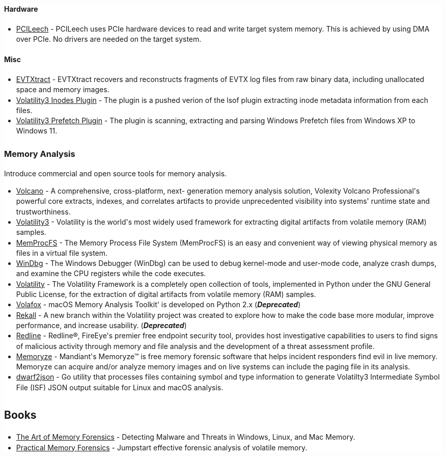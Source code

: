 #### Hardware
- [PCILeech](https://github.com/ufrisk/pcileech) - PCILeech uses PCIe hardware devices to read and write target system memory. This is achieved by using DMA over PCIe. No drivers are needed on the target system.

#### Misc
- [EVTXtract](https://github.com/williballenthin/EVTXtract) - EVTXtract recovers and reconstructs fragments of EVTX log files from raw binary data, including unallocated space and memory images.
- [Volatility3 Inodes Plugin](https://github.com/forensicxlab/volatility3_plugins/blob/main/inodes.py) - The plugin is a pushed verion of the lsof plugin extracting inode metadata information from each files.
- [Volatility3 Prefetch Plugin](https://github.com/forensicxlab/volatility3_plugins/blob/main/prefetch.py) - The plugin is scanning, extracting and parsing Windows Prefetch files from Windows XP to Windows 11.

### Memory Analysis
Introduce commercial and open source tools for memory analysis.
- [Volcano](https://www.volexity.com/products-overview/volcano) - A comprehensive, cross-platform, next- generation memory analysis solution, Volexity Volcano Professional's powerful core extracts, indexes, and correlates artifacts to provide unprecedented visibility into systems' runtime state and trustworthiness.
- [Volatility3](https://github.com/volatilityfoundation/volatility3) - Volatility is the world's most widely used framework for extracting digital artifacts from volatile memory (RAM) samples.
- [MemProcFS](https://github.com/ufrisk/MemProcFS) - The Memory Process File System (MemProcFS) is an easy and convenient way of viewing physical memory as files in a virtual file system.
- [WinDbg](https://docs.microsoft.com/en-us/windows-hardware/drivers/debugger/debugger-download-tools) - The Windows Debugger (WinDbg) can be used to debug kernel-mode and user-mode code, analyze crash dumps, and examine the CPU registers while the code executes.
- [Volatility](https://github.com/volatilityfoundation/volatility) - The Volatility Framework is a completely open collection of tools,
implemented in Python under the GNU General Public License, for the
extraction of digital artifacts from volatile memory (RAM) samples.
- [Volafox](https://github.com/n0fate/volafox) - macOS Memory Analysis Toolkit' is developed on Python 2.x (***Deprecated***)
- [Rekall](https://github.com/google/rekall) - A new branch within the Volatility project was created to explore how to make the code base more modular, improve performance, and increase usability. (***Deprecated***)
- [Redline](https://fireeye.market/apps/211364) - Redline®, FireEye's premier free endpoint security tool, provides host investigative capabilities to users to find signs of malicious activity through memory and file analysis and the development of a threat assessment profile.
- [Memoryze](https://www.fireeye.fr/services/freeware/memoryze.html) - Mandiant's Memoryze™ is free memory forensic software that helps incident responders find evil in live memory. Memoryze can acquire and/or analyze memory images and on live systems can include the paging file in its analysis.
- [dwarf2json](https://github.com/volatilityfoundation/dwarf2json) - Go utility that processes files containing symbol and type information to generate Volatilty3 Intermediate Symbol File (ISF) JSON output suitable for Linux and macOS analysis.

## Books
- [The Art of Memory Forensics](https://www.amazon.com/Art-Memory-Forensics-Detecting-Malware/dp/1118825098) - Detecting Malware and Threats in Windows, Linux, and Mac Memory.
- [Practical Memory Forensics](https://www.amazon.com/Practical-Memory-Forensics-Jumpstart-effective/dp/1801070334) - Jumpstart effective forensic analysis of volatile memory.
